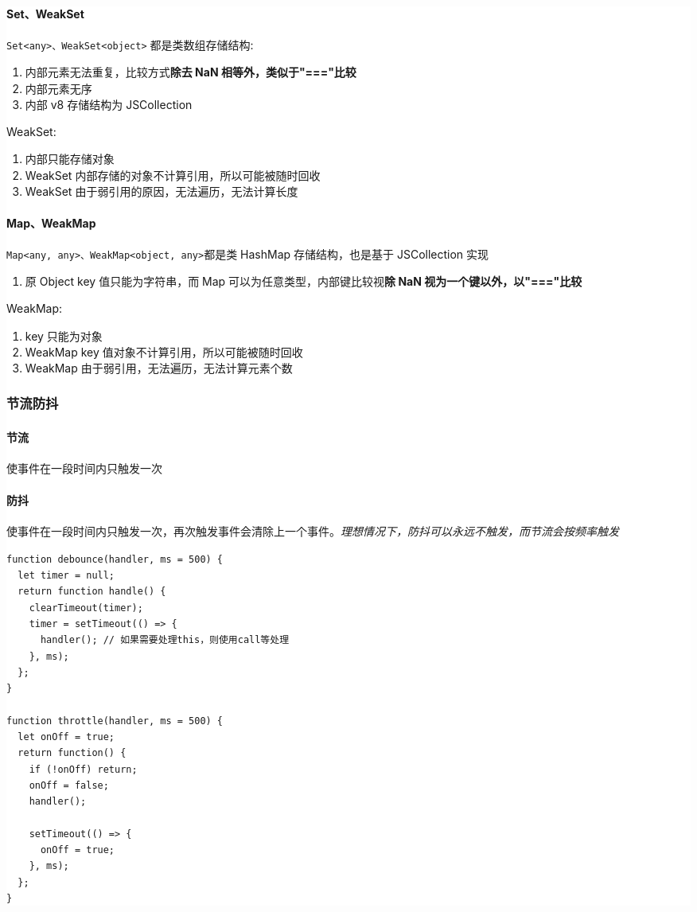 #### Set、WeakSet

`Set<any>、WeakSet<object>` 都是类数组存储结构:

1. 内部元素无法重复，比较方式**除去 NaN 相等外，类似于"==="比较**
2. 内部元素无序
3. 内部 v8 存储结构为 JSCollection

WeakSet:

1. 内部只能存储对象
2. WeakSet 内部存储的对象不计算引用，所以可能被随时回收
3. WeakSet 由于弱引用的原因，无法遍历，无法计算长度

#### Map、WeakMap

`Map<any, any>、WeakMap<object, any>`都是类 HashMap 存储结构，也是基于 JSCollection 实现

1. 原 Object key 值只能为字符串，而 Map 可以为任意类型，内部键比较视**除 NaN 视为一个键以外，以"==="比较**

WeakMap:

1. key 只能为对象
2. WeakMap key 值对象不计算引用，所以可能被随时回收
3. WeakMap 由于弱引用，无法遍历，无法计算元素个数

### 节流防抖

#### 节流

使事件在一段时间内只触发一次

#### 防抖

使事件在一段时间内只触发一次，再次触发事件会清除上一个事件。_理想情况下，防抖可以永远不触发，而节流会按频率触发_

```
function debounce(handler, ms = 500) {
  let timer = null;
  return function handle() {
    clearTimeout(timer);
    timer = setTimeout(() => {
      handler(); // 如果需要处理this，则使用call等处理
    }, ms);
  };
}

function throttle(handler, ms = 500) {
  let onOff = true;
  return function() {
    if (!onOff) return;
    onOff = false;
    handler();

    setTimeout(() => {
      onOff = true;
    }, ms);
  };
}
```

